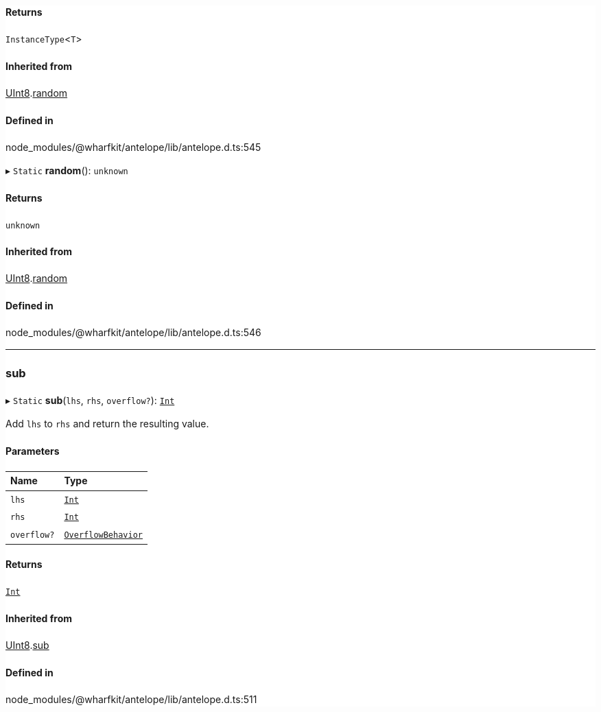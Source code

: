 #### Returns

`InstanceType`<`T`\>

#### Inherited from

[UInt8](/docs/testclasses/UInt8.md).[random](/docs/testclasses/UInt8.md#random)

#### Defined in

node_modules/@wharfkit/antelope/lib/antelope.d.ts:545

▸ `Static` **random**(): `unknown`

#### Returns

`unknown`

#### Inherited from

[UInt8](/docs/testclasses/UInt8.md).[random](/docs/testclasses/UInt8.md#random)

#### Defined in

node_modules/@wharfkit/antelope/lib/antelope.d.ts:546

___

### sub

▸ `Static` **sub**(`lhs`, `rhs`, `overflow?`): [`Int`](/docs/testclasses/Int.md)

Add `lhs` to `rhs` and return the resulting value.

#### Parameters

| Name | Type |
| :------ | :------ |
| `lhs` | [`Int`](/docs/testclasses/Int.md) |
| `rhs` | [`Int`](/docs/testclasses/Int.md) |
| `overflow?` | [`OverflowBehavior`](/docs/testREADME.md#overflowbehavior) |

#### Returns

[`Int`](/docs/testclasses/Int.md)

#### Inherited from

[UInt8](/docs/testclasses/UInt8.md).[sub](/docs/testclasses/UInt8.md#sub)

#### Defined in

node_modules/@wharfkit/antelope/lib/antelope.d.ts:511
